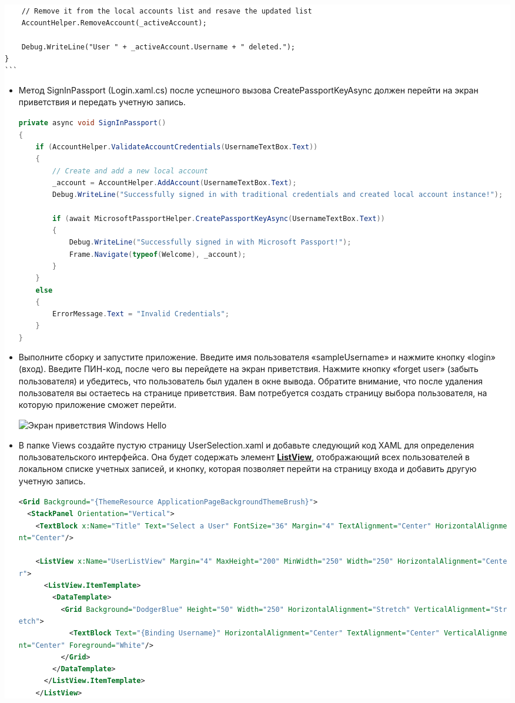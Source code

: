         // Remove it from the local accounts list and resave the updated list
        AccountHelper.RemoveAccount(_activeAccount);
     
        Debug.WriteLine("User " + _activeAccount.Username + " deleted.");
    }
    ```

-   Метод SignInPassport (Login.xaml.cs) после успешного вызова CreatePassportKeyAsync должен перейти на экран приветствия и передать учетную запись.

    ```cs
    private async void SignInPassport()
    {
        if (AccountHelper.ValidateAccountCredentials(UsernameTextBox.Text))
        {
            // Create and add a new local account
            _account = AccountHelper.AddAccount(UsernameTextBox.Text);
            Debug.WriteLine("Successfully signed in with traditional credentials and created local account instance!");

            if (await MicrosoftPassportHelper.CreatePassportKeyAsync(UsernameTextBox.Text))
            {
                Debug.WriteLine("Successfully signed in with Microsoft Passport!");
                Frame.Navigate(typeof(Welcome), _account);
            }
        }
        else
        {
            ErrorMessage.Text = "Invalid Credentials";
        }
    }
    ```

-   Выполните сборку и запустите приложение. Введите имя пользователя «sampleUsername» и нажмите кнопку «login» (вход). Введите ПИН-код, после чего вы перейдете на экран приветствия. Нажмите кнопку «forget user» (забыть пользователя) и убедитесь, что пользователь был удален в окне вывода. Обратите внимание, что после удаления пользователя вы остаетесь на странице приветствия. Вам потребуется создать страницу выбора пользователя, на которую приложение сможет перейти.

    ![Экран приветствия Windows Hello](images/passport-login-9.png)

-   В папке Views создайте пустую страницу UserSelection.xaml и добавьте следующий код XAML для определения пользовательского интерфейса. Она будет содержать элемент [**ListView**](https://msdn.microsoft.com/library/windows/apps/br242878), отображающий всех пользователей в локальном списке учетных записей, и кнопку, которая позволяет перейти на страницу входа и добавить другую учетную запись.

    ```xml
    <Grid Background="{ThemeResource ApplicationPageBackgroundThemeBrush}">
      <StackPanel Orientation="Vertical">
        <TextBlock x:Name="Title" Text="Select a User" FontSize="36" Margin="4" TextAlignment="Center" HorizontalAlignment="Center"/>

        <ListView x:Name="UserListView" Margin="4" MaxHeight="200" MinWidth="250" Width="250" HorizontalAlignment="Center">
          <ListView.ItemTemplate>
            <DataTemplate>
              <Grid Background="DodgerBlue" Height="50" Width="250" HorizontalAlignment="Stretch" VerticalAlignment="Stretch">
                <TextBlock Text="{Binding Username}" HorizontalAlignment="Center" TextAlignment="Center" VerticalAlignment="Center" Foreground="White"/>
              </Grid>
            </DataTemplate>
          </ListView.ItemTemplate>
        </ListView>
